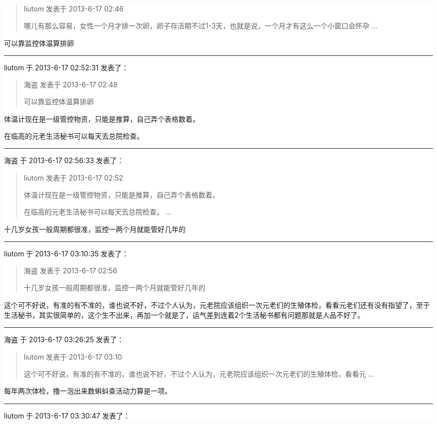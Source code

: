 > liutom 发表于 2013-6-17 02:46
> 
> 哪儿有那么容易，女性一个月才排一次卵，卵子存活期不过1-3天，也就是说，一个月才有这么一个小窗口会怀孕 ...



可以靠监控体温算排卵

---------

liutom 于 2013-6-17 02:52:31 发表了：

> 海盗 发表于 2013-6-17 02:48
> 
> 可以靠监控体温算排卵



体温计现在是一级管控物资，只能是推算，自己弄个表格数着。

在临高的元老生活秘书可以每天去总院检查。

---------

海盗 于 2013-6-17 02:56:33 发表了：

> liutom 发表于 2013-6-17 02:52
> 
> 体温计现在是一级管控物资，只能是推算，自己弄个表格数着。
> 
> 在临高的元老生活秘书可以每天去总院检查。 ...



十几岁女孩一般周期都很准，监控一两个月就能管好几年的

---------

liutom 于 2013-6-17 03:10:35 发表了：

> 海盗 发表于 2013-6-17 02:56
> 
> 十几岁女孩一般周期都很准，监控一两个月就能管好几年的



这个可不好说，有准的有不准的，谁也说不好，不过个人认为，元老院应该组织一次元老们的生殖体检，看看元老们还有没有指望了，至于生活秘书，其实很简单的，这个生不出来，再加一个就是了，运气差到连着2个生活秘书都有问题那就是人品不好了。

---------

海盗 于 2013-6-17 03:26:25 发表了：

> liutom 发表于 2013-6-17 03:10
> 
> 这个可不好说，有准的有不准的，谁也说不好，不过个人认为，元老院应该组织一次元老们的生殖体检，看看元 ...



每年两次体检，撸一泡出来数蝌蚪查活动力算是一项。

---------

liutom 于 2013-6-17 03:30:47 发表了：
